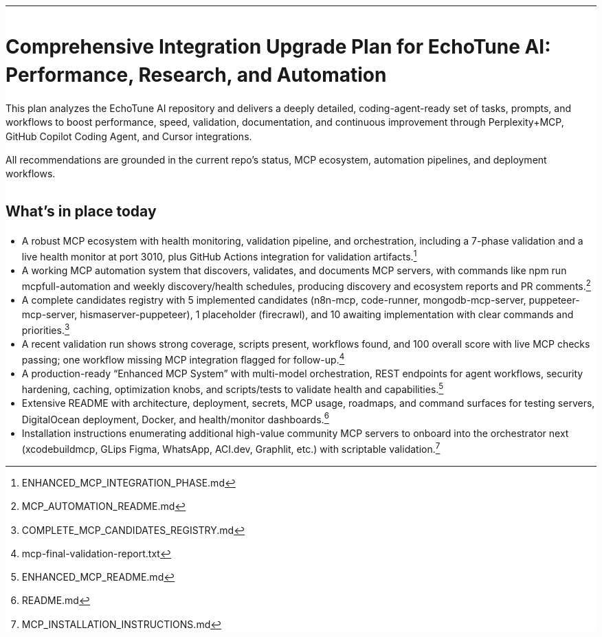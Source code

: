 [^1_89]: https://ieeexplore.ieee.org/document/11038790/

[^1_90]: https://arxiv.org/abs/2408.11006

[^1_91]: https://ijarsct.co.in/Paper28362.pdf

[^1_92]: https://arxiv.org/pdf/2308.16774.pdf

[^1_93]: https://arxiv.org/html/2501.07834

[^1_94]: http://arxiv.org/pdf/2503.04921.pdf

[^1_95]: https://arxiv.org/pdf/2305.04772.pdf

[^1_96]: http://arxiv.org/pdf/2503.14724.pdf

[^1_97]: https://arxiv.org/html/2408.15247v1

[^1_98]: https://arxiv.org/pdf/2312.17294.pdf

[^1_99]: https://arxiv.org/html/2502.06111

[^1_100]: http://arxiv.org/pdf/2407.12821.pdf

[^1_101]: https://arxiv.org/html/2503.10876v1

[^1_102]: https://buildship.com/integrations/apps/perplexity-and-github

[^1_103]: https://tettra.com/article/github-integrations/

[^1_104]: https://dev.to/brylie/github-copilot-agent-mode-enhancing-developer-workflows-2ae0

[^1_105]: https://github.com/githubnext/awesome-continuous-ai

[^1_106]: https://www.byteplus.com/en/topic/498539

[^1_107]: https://www.asad.pw/my-ai-coding-workflow/

[^1_108]: https://github.com/GSA/touchpoints

[^1_109]: https://benmatselby.dev/post/2025/working-with-agentic-coding-agent/

[^1_110]: https://github.com/dimpyad/AutomationEngineerRoadmap

[^1_111]: https://thebootstrappedfounder.com/from-code-writer-to-code-editor-my-ai-assisted-development-workflow/

[^1_112]: https://docs.github.com/copilot/concepts/about-copilot-coding-agent

[^1_113]: https://github.com/ishuar/zero-to-hero-devops-roadmap

[^1_114]: https://www.reddit.com/r/ClaudeAI/comments/1kivv0w/the_ultimate_vibe_coding_guide/

[^1_115]: https://www.ijsrmt.com/index.php/ijsrmt/article/view/107

[^1_116]: https://ieeexplore.ieee.org/document/10795004/

[^1_117]: https://itvisnyk.kpi.ua/article/view/318795


---

# Comprehensive Integration Upgrade Plan for EchoTune AI: Performance, Research, and Automation

This plan analyzes the EchoTune AI repository and delivers a deeply detailed, coding-agent-ready set of tasks, prompts, and workflows to boost performance, speed, validation, documentation, and continuous improvement through Perplexity+MCP, GitHub Copilot Coding Agent, and Cursor integrations.

All recommendations are grounded in the current repo’s status, MCP ecosystem, automation pipelines, and deployment workflows.

## What’s in place today

- A robust MCP ecosystem with health monitoring, validation pipeline, and orchestration, including a 7-phase validation and a live health monitor at port 3010, plus GitHub Actions integration for validation artifacts.[^2_1]
- A working MCP automation system that discovers, validates, and documents MCP servers, with commands like npm run mcpfull-automation and weekly discovery/health schedules, producing discovery and ecosystem reports and PR comments.[^2_2]
- A complete candidates registry with 5 implemented candidates (n8n-mcp, code-runner, mongodb-mcp-server, puppeteer-mcp-server, hismaserver-puppeteer), 1 placeholder (firecrawl), and 10 awaiting implementation with clear commands and priorities.[^2_3]
- A recent validation run shows strong coverage, scripts present, workflows found, and 100 overall score with live MCP checks passing; one workflow missing MCP integration flagged for follow-up.[^2_4]
- A production-ready “Enhanced MCP System” with multi-model orchestration, REST endpoints for agent workflows, security hardening, caching, optimization knobs, and scripts/tests to validate health and capabilities.[^2_5]
- Extensive README with architecture, deployment, secrets, MCP usage, roadmaps, and command surfaces for testing servers, DigitalOcean deployment, Docker, and health/monitor dashboards.[^2_6]
- Installation instructions enumerating additional high-value community MCP servers to onboard into the orchestrator next (xcodebuildmcp, GLips Figma, WhatsApp, ACI.dev, Graphlit, etc.) with scriptable validation.[^2_7]


[^1_1]: https://zuplo.com/learning-center/perplexity-api
[^1_2]: https://www.byteplus.com/en/topic/536561
[^1_3]: https://simplescraper.io/blog/how-to-mcp
[^1_4]: https://modelcontextprotocol.io/quickstart/server
[^1_5]: https://ashvanikumar.com/perplexity-ai-api-the-ultimate-guide/
[^1_6]: https://www.byteplus.com/en/topic/536834
[^1_7]: https://mcpmarket.com/server/perplexity-4
[^1_8]: https://github.com/ppl-ai/modelcontextprotocol
[^1_9]: https://docs.github.com/copilot/how-tos/agents/copilot-coding-agent/customizing-the-development-environment-for-copilot-coding-agent
[^1_10]: https://github.blog/ai-and-ml/github-copilot/onboarding-your-ai-peer-programmer-setting-up-github-copilot-coding-agent-for-success/
[^1_11]: https://code.visualstudio.com/blogs/2025/07/17/copilot-coding-agent
[^1_12]: https://code.visualstudio.com/docs/copilot/copilot-coding-agent
[^1_13]: https://github.com/eastlondoner/vibe-tools
[^1_14]: https://code.visualstudio.com/docs/copilot/chat/mcp-servers
[^1_15]: https://www.youtube.com/watch?v=SDim32bywK0
[^1_16]: https://docs.github.com/issues/planning-and-tracking-with-projects/automating-your-project
[^1_17]: https://docs.github.com/en/issues/planning-and-tracking-with-projects
[^1_18]: https://roadmap.space/help/integrations/project-management-tools/github-integration/
[^1_19]: https://www.onlinescientificresearch.com/articles/effective-workflow-automation-in-github-leveraging-bash-and-yaml.pdf
[^1_20]: https://www.zenhub.com/github-project-management
[^1_21]: https://fair-by-design-methodology.github.io/FAIR-by-Design_ToT/latest/Stage%206%20%E2%80%93%20Verify/20-Continuous%20Improvement/20-CI/
[^1_22]: https://github.com/NHSDigital/software-engineering-quality-framework/blob/main/continuous-improvement.md
[^1_23]: https://www.semanticscholar.org/paper/7517d5d12e23efbaf60476393e6565d2e78ba7bc
[^1_24]: https://www.onlinescientificresearch.com/articles/building-enterprisewide-apifirst-strategy-for-medium-to-large-organizations.pdf
[^1_25]: https://ijrmeet.org/api-design-principles-for-financial-services-best-practices-and-principles-for-designing-apis-in-the-financial-services-sector/
[^1_26]: https://journalwjaets.com/node/803
[^1_27]: https://dl.acm.org/doi/10.1145/3131704.3131714
[^1_28]: https://www.semanticscholar.org/paper/1d01353ec0bf740d24ab85962c9c6859848141bb
[^1_29]: https://link.springer.com/10.1134/S106456242203005X
[^1_30]: https://dl.acm.org/doi/10.1145/3641555.3705074
[^1_31]: https://link.springer.com/10.1007/s10515-021-00294-x
[^1_32]: https://alz-journals.onlinelibrary.wiley.com/doi/10.1002/alz.092685
[^1_33]: https://arxiv.org/pdf/1607.07602.pdf
[^1_34]: http://arxiv.org/pdf/2303.13041.pdf
[^1_35]: https://arxiv.org/pdf/2410.03726.pdf
[^1_36]: http://arxiv.org/pdf/2401.11361.pdf
[^1_37]: http://arxiv.org/pdf/2311.11509.pdf
[^1_38]: https://arxiv.org/pdf/2109.01002.pdf
[^1_39]: https://arxiv.org/pdf/2303.13828.pdf
[^1_40]: https://arxiv.org/pdf/2312.10934.pdf
[^1_41]: https://arxiv.org/pdf/2402.05102.pdf
[^1_42]: https://arxiv.org/pdf/2306.06624.pdf
[^1_43]: https://www.perplexity.ai/help-center/en/articles/11502712-local-and-remote-mcps-for-perplexity
[^1_44]: https://buildship.com/integrations/apps/github-and-perplexity
[^1_45]: https://www.youtube.com/watch?v=jePIkhFSwXo
[^1_46]: https://github.com/marketplace/perplexityai
[^1_47]: https://blog.neelbuilds.com/comprehensive-guide-on-using-the-perplexity-api
[^1_48]: https://www.youtube.com/watch?v=9I3L_tRRE2k
[^1_49]: https://www.linkedin.com/posts/perplexity-ai_were-excited-to-partner-with-github-with-activity-7257084437740335107-_GZI
[^1_50]: https://www.youtube.com/watch?v=0-0BR3H28ic
[^1_51]: https://github.com/helallao/perplexity-ai
[^1_52]: https://apidog.com/blog/perplexity-ai-api/
[^1_53]: https://github.com/nathanrchn/perplexityai
[^1_54]: https://docs.perplexity.ai
[^1_55]: https://lobehub.com/mcp/jaacob-perplexity-mcp
[^1_56]: https://github.com/topics/perplexity-api
[^1_57]: https://docs.perplexity.ai/getting-started/quickstart
[^1_58]: https://docs.perplexity.ai/guides/mcp-server
[^1_59]: https://arxiv.org/pdf/1611.08307.pdf
[^1_60]: https://arxiv.org/pdf/2412.15277.pdf
[^1_61]: https://royalsocietypublishing.org/doi/pdf/10.1098/rsos.192056
[^1_62]: https://arxiv.org/pdf/2503.20201.pdf
[^1_63]: https://dl.acm.org/doi/pdf/10.1145/3597503.3639187
[^1_64]: http://arxiv.org/pdf/2406.09577.pdf
[^1_65]: https://arxiv.org/pdf/1603.09457.pdf
[^1_66]: https://arxiv.org/pdf/1708.03229.pdf
[^1_67]: https://arxiv.org/pdf/2405.08704.pdf
[^1_68]: http://arxiv.org/pdf/2502.04983.pdf
[^1_69]: https://arxiv.org/pdf/2308.09440.pdf
[^1_70]: http://arxiv.org/pdf/2403.15747.pdf
[^1_71]: http://arxiv.org/pdf/2405.14753.pdf
[^1_72]: https://publications.eai.eu/index.php/sis/article/download/5457/3024
[^1_73]: https://playbooks.com/mcp/laodev1-perplexity
[^1_74]: https://github.com/orgs/community/discussions/144307
[^1_75]: https://github.com/jsonallen/perplexity-mcp
[^1_76]: https://www.youtube.com/watch?v=Xd2b81Q2qL0
[^1_77]: https://www.linkedin.com/pulse/guide-using-ai-tools-coding-combining-claude-cursor-mann-jadwani-xowff
[^1_78]: https://docs.github.com/en/copilot/how-tos/build-copilot-extensions/setting-up-copilot-extensions
[^1_79]: https://www.reddit.com/r/programmingtools/comments/1jrnbmg/looking_for_a_free_way_to_pair_perplexity_pro/
[^1_80]: https://www.reddit.com/r/ChatGPT/comments/1b5okce/you_can_now_use_perplexity_as_copilot_in_vscode/
[^1_81]: https://apidog.com/blog/perplexity-mcp-server/
[^1_82]: https://x.com/perplexity_ai/status/1851315709533655116?lang=en
[^1_83]: https://arxiv.org/abs/2403.00820
[^1_84]: https://arxiv.org/abs/2504.08696
[^1_85]: https://www.ijisme.org/portfolio-item/B131112020224/
[^1_86]: https://arxiv.org/abs/2305.04772
[^1_87]: https://www.semanticscholar.org/paper/cb82ec5e3d20b89d5d106cb6c8aa0e2918ae444c
[^1_88]: https://arxiv.org/abs/2401.07339
[^2_1]: ENHANCED_MCP_INTEGRATION_PHASE.md
[^2_2]: MCP_AUTOMATION_README.md
[^2_3]: COMPLETE_MCP_CANDIDATES_REGISTRY.md
[^2_4]: mcp-final-validation-report.txt
[^2_5]: ENHANCED_MCP_README.md
[^2_6]: README.md
[^2_7]: MCP_INSTALLATION_INSTRUCTIONS.md
[^2_8]: End-to-End-Integration-of-Perplexity-with-GitHub-C.md
[^2_9]: MCP_CANDIDATES_IMPLEMENTATION.md
[^2_10]: MCP_STACK_COMPLETE_INSTALLATION_GUIDE.md
[^2_11]: COMPREHENSIVE_MCP_VALIDATION_REPORT.md
[^2_12]: mcp-registry-summary.md
[^2_13]: CODING_AGENT_AUTOMATION_AND_MCP_INTEGRATION_IMPROVEMENT.2.md
[^2_14]: ENHANCED_MULTIMODAL_GPT5_IMPLEMENTATION_SUMMARY.md
[^2_15]: Comprehensive-Cursor-Perplexity-GitHub-Integra.pdf
[^2_16]: ENHANCED_INTEGRATION_IMPLEMENTATION.md
[^2_17]: github_workflows_gpt5-advanced-multimodel.yml.txt
[^2_18]: message-5.txt
[^3_1]: README.md
[^3_2]: ENHANCED_MCP_INTEGRATION_PHASE.md
[^3_3]: mcp-final-validation-report.txt
[^3_4]: MCP_AUTOMATION_README.md
[^3_5]: COMPLETE_MCP_CANDIDATES_REGISTRY.md
[^3_6]: Comprehensive-Cursor-Perplexity-GitHub-Integra.pdf
[^3_7]: ENHANCED_MCP_README.md
[^3_8]: MCP_INSTALLATION_INSTRUCTIONS.md
[^3_9]: End-to-End-Integration-of-Perplexity-with-GitHub-C.md
[^3_10]: ENHANCED_INTEGRATION_IMPLEMENTATION.md
[^3_11]: CODING_AGENT_AUTOMATION_AND_MCP_INTEGRATION_IMPROVEMENT.2.md
[^3_12]: MCP_CANDIDATES_IMPLEMENTATION.md
[^3_13]: ENHANCED_MULTIMODAL_GPT5_IMPLEMENTATION_SUMMARY.md
[^3_14]: ARCHITECTURE.md
[^3_15]: github_workflows_gpt5-advanced-multimodel.yml.txt
[^3_16]: API_DOCUMENTATION.md
[^3_17]: API_CONFIGURATION_QUICK_START.md
[^4_1]: https://ijarsct.co.in/Paper28362.pdf
[^4_2]: https://arxiv.org/pdf/2304.14790.pdf
[^4_3]: https://publications.eai.eu/index.php/sis/article/view/4977
[^4_4]: https://arxiv.org/pdf/2312.00918.pdf
[^4_5]: https://docs.github.com/en/enterprise-server@3.13/code-security/code-scanning/integrating-with-code-scanning/using-code-scanning-with-your-existing-ci-system
[^4_6]: https://www.mdpi.com/2073-431X/13/2/33/pdf?version=1706174086
[^4_7]: https://graphite.dev/guides/enhancing-code-quality-github
[^4_8]: https://www.jit.io/resources/appsec-tools/git-secrets-scanners-key-features-and-top-tools-
[^4_9]: https://checkmarx.com/supply-chain-security/repository-health-monitoring-part-2-essential-practices-for-secure-repositories/
[^4_10]: https://www.wiz.io/academy/ci-cd-security-best-practices
[^4_11]: https://arxiv.org/html/2503.06680v1
[^4_12]: https://glama.ai/mcp/servers/@onemarc/github-actions-mcp-server
[^4_13]: https://github.blog/ai-and-ml/github-copilot/5-ways-to-transform-your-workflow-using-github-copilot-and-mcp/
[^4_14]: https://github.com/modelcontextprotocol/servers
[^4_15]: https://www.youtube.com/watch?v=yJSX0BeMH28
[^4_16]: https://buildship.com/integrations/apps/github-and-perplexity
[^4_17]: https://latenode.com/integrations/ai-perplexity/github
[^4_18]: https://n8n.io/integrations/github/and/perplexity/
[^4_19]: https://www.aikido.dev/blog/top-code-vulnerability-scanners
[^4_20]: http://pubs.rsna.org/doi/10.1148/radiol.241051
[^4_21]: https://www.semanticscholar.org/paper/8238605f0877808349e0b11d7b113639cf905a47
[^4_22]: https://devops.com/best-practices-for-ci-cd-migration-the-github-enterprise-example/
[^4_23]: https://gist.github.com/ruvnet/88c61ee4e38191b0be65f498792d5017
[^4_24]: https://bugbug.io/blog/test-automation-tools/best-github-integrations/
[^4_25]: https://arxiv.org/pdf/2208.02598.pdf
[^4_26]: https://arxiv.org/html/2503.19381v1
[^4_27]: http://arxiv.org/pdf/2503.12374.pdf
[^4_28]: https://arxiv.org/pdf/2307.12082.pdf
[^4_29]: https://arxiv.org/abs/2210.04434
[^4_30]: https://arxiv.org/pdf/2501.11550.pdf
[^4_31]: https://zenodo.org/record/1341036/files/main.pdf
[^4_32]: http://arxiv.org/pdf/2407.08262.pdf
[^4_33]: https://arxiv.org/pdf/2501.05258.pdf
[^4_34]: http://arxiv.org/pdf/2501.12878.pdf
[^4_35]: http://arxiv.org/pdf/2310.15642.pdf
[^4_36]: https://arxiv.org/pdf/2404.03953.pdf
[^4_37]: https://moldstud.com/articles/p-implement-continuous-integration-best-practices-with-github-actions
[^4_38]: https://lobehub.com/mcp/lailo-github-actions-mcp
[^4_39]: https://www.reddit.com/r/perplexity_ai/comments/1inv2ey/i_built_a_deep_research_agent_with_perplexity_api/
[^4_40]: https://github.com/topics/performance-metrics
[^5_1]: ENHANCED_MCP_INTEGRATION_PHASE.md
[^5_2]: mcp-final-validation-report.txt
[^5_3]: ENHANCED_INTEGRATION_IMPLEMENTATION.md
[^5_4]: MCP_AUTOMATION_README.md
[^5_5]: ENHANCED_MULTIMODAL_GPT5_IMPLEMENTATION_SUMMARY.md
[^5_6]: ENHANCED_MCP_README.md
[^5_7]: ENHANCED_MCP_AUTOMATION_REPORT.md
[^5_8]: MCP_PRODUCTION_AUTOMATION_REPORT.md
[^5_9]: README.md
[^5_10]: SETUP_GUIDE.md
[^5_11]: CODING_AGENT_AUTOMATION_AND_MCP_INTEGRATION_IMPROVEMENT.2.md
[^5_12]: API_CONFIGURATION_QUICK_START.md
[^5_13]: ARCHITECTURE.md
[^5_14]: COMPLETE_MCP_CANDIDATES_REGISTRY.md
[^5_15]: REDIS_PERFORMANCE_IMPLEMENTATION.md
[^5_16]: MCP_STACK_COMPLETE_INSTALLATION_GUIDE.md
[^5_17]: COMPREHENSIVE_MCP_VALIDATION_REPORT.md